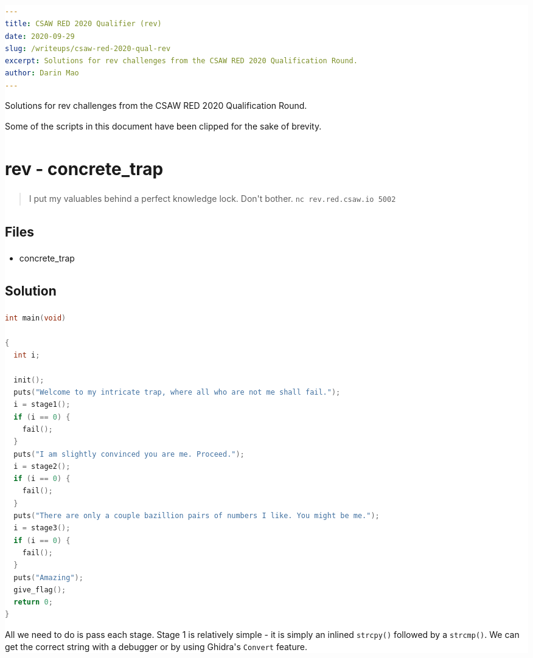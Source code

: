 ```yaml
---
title: CSAW RED 2020 Qualifier (rev)
date: 2020-09-29
slug: /writeups/csaw-red-2020-qual-rev
excerpt: Solutions for rev challenges from the CSAW RED 2020 Qualification Round.
author: Darin Mao
---
```


Solutions for rev challenges from the CSAW RED 2020 Qualification Round.

Some of the scripts in this document have been clipped for the sake of brevity.

# rev - concrete_trap
> I put my valuables behind a perfect knowledge lock. Don't bother. `nc rev.red.csaw.io 5002`

## Files
- concrete_trap

## Solution
```c
int main(void)

{
  int i;

  init();
  puts("Welcome to my intricate trap, where all who are not me shall fail.");
  i = stage1();
  if (i == 0) {
    fail();
  }
  puts("I am slightly convinced you are me. Proceed.");
  i = stage2();
  if (i == 0) {
    fail();
  }
  puts("There are only a couple bazillion pairs of numbers I like. You might be me.");
  i = stage3();
  if (i == 0) {
    fail();
  }
  puts("Amazing");
  give_flag();
  return 0;
}
```

All we need to do is pass each stage. Stage 1 is relatively simple - it is simply an inlined `strcpy()` followed by a `strcmp()`. We can get the correct string with a debugger or by using Ghidra's `Convert` feature.
